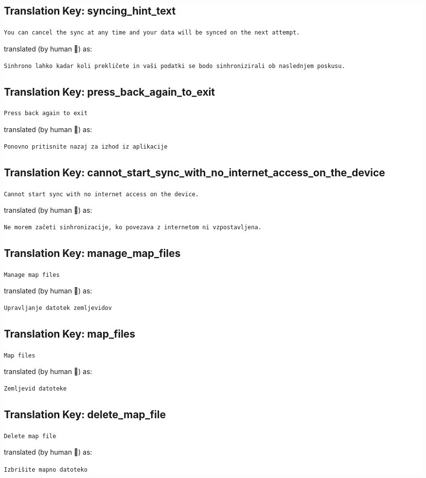 
## Translation Key: syncing_hint_text
```
You can cancel the sync at any time and your data will be synced on the next attempt.
```
translated (by human 👀) as:
```
Sinhrono lahko kadar koli prekličete in vaši podatki se bodo sinhronizirali ob naslednjem poskusu.
```


## Translation Key: press_back_again_to_exit
```
Press back again to exit
```
translated (by human 👀) as:
```
Ponovno pritisnite nazaj za izhod iz aplikacije
```


## Translation Key: cannot_start_sync_with_no_internet_access_on_the_device
```
Cannot start sync with no internet access on the device.
```
translated (by human 👀) as:
```
Ne morem začeti sinhronizacije, ko povezava z internetom ni vzpostavljena.
```


## Translation Key: manage_map_files
```
Manage map files
```
translated (by human 👀) as:
```
Upravljanje datotek zemljevidov
```


## Translation Key: map_files
```
Map files
```
translated (by human 👀) as:
```
Zemljevid datoteke
```


## Translation Key: delete_map_file
```
Delete map file
```
translated (by human 👀) as:
```
Izbrišite mapno datoteko
```
